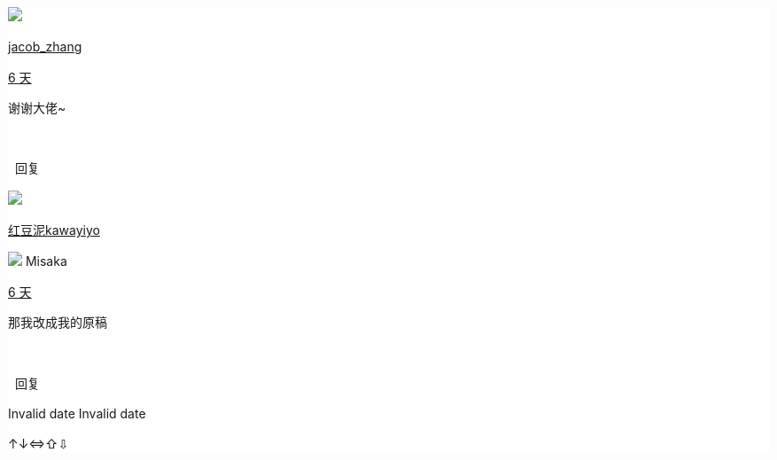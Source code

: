 [![](https://linux.do/user_avatar/linux.do/jacob_zhang/144/744138_2.png)
](/u/jacob_zhang)

[jacob\_zhang](/u/jacob_zhang)

[6 天](/t/topic/856257/23?u=niyan2025 "发布日期")

谢谢大佬~

  

​

​ ​ 回复

[![](https://linux.do/user_avatar/linux.do/kawayiyo/144/724722_2.png)
](/u/kawayiyo)

[红豆泥](/u/kawayiyo)[kawayiyo](/u/kawayiyo)

 ![](https://linux.do/user_avatar/linux.do/misaka12843/72/544287_2.png)
 Misaka

[6 天](/t/topic/856257/24?u=niyan2025 "发布日期")

那我改成我的原稿

  

​

​ ​ 回复

Invalid date Invalid date

↑↓⇔⇧⇩